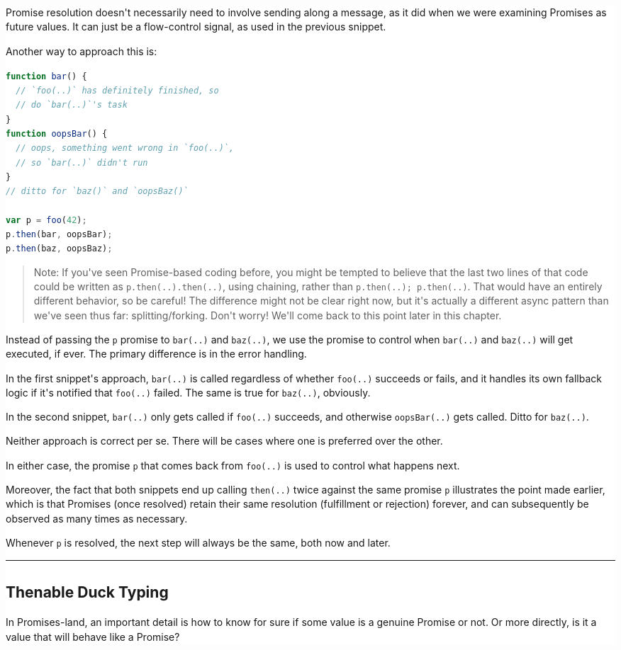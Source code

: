 Promise resolution doesn't necessarily need to involve sending along a message, as it did when we were examining Promises as future values. It can just be a flow-control signal, as used in the previous snippet.

Another way to approach this is:

```js
function bar() {
  // `foo(..)` has definitely finished, so
  // do `bar(..)`'s task
}
function oopsBar() {
  // oops, something went wrong in `foo(..)`,
  // so `bar(..)` didn't run
}
// ditto for `baz()` and `oopsBaz()`

var p = foo(42);
p.then(bar, oopsBar);
p.then(baz, oopsBaz);
```

> Note: If you've seen Promise-based coding before, you might be tempted to believe that the last two lines of that code could be written as `p.then(..).then(..)`, using chaining, rather than `p.then(..); p.then(..)`. That would have an entirely different behavior, so be careful! The difference might not be clear right now, but it's actually a different async pattern than we've seen thus far: splitting/forking. Don't worry! We'll come back to this point later in this chapter.

Instead of passing the `p` promise to `bar(..)` and `baz(..)`, we use the promise to control when `bar(..)` and `baz(..)` will get executed, if ever. The primary difference is in the error handling.

In the first snippet's approach, `bar(..)` is called regardless of whether `foo(..)` succeeds or fails, and it handles its own fallback logic if it's notified that `foo(..)` failed. The same is true for `baz(..)`, obviously.

In the second snippet, `bar(..)` only gets called if `foo(..)` succeeds, and otherwise `oopsBar(..)` gets called. Ditto for `baz(..)`.

Neither approach is correct per se. There will be cases where one is preferred over the other.

In either case, the promise `p` that comes back from `foo(..)` is used to control what happens next.

Moreover, the fact that both snippets end up calling `then(..)` twice against the same promise `p` illustrates the point made earlier, which is that Promises (once resolved) retain their same resolution (fulfillment or rejection) forever, and can subsequently be observed as many times as necessary.

Whenever `p` is resolved, the next step will always be the same, both now and later.

---

## Thenable Duck Typing

In Promises-land, an important detail is how to know for sure if some value is a genuine Promise or not. Or more directly, is it a value that will behave like a Promise?
